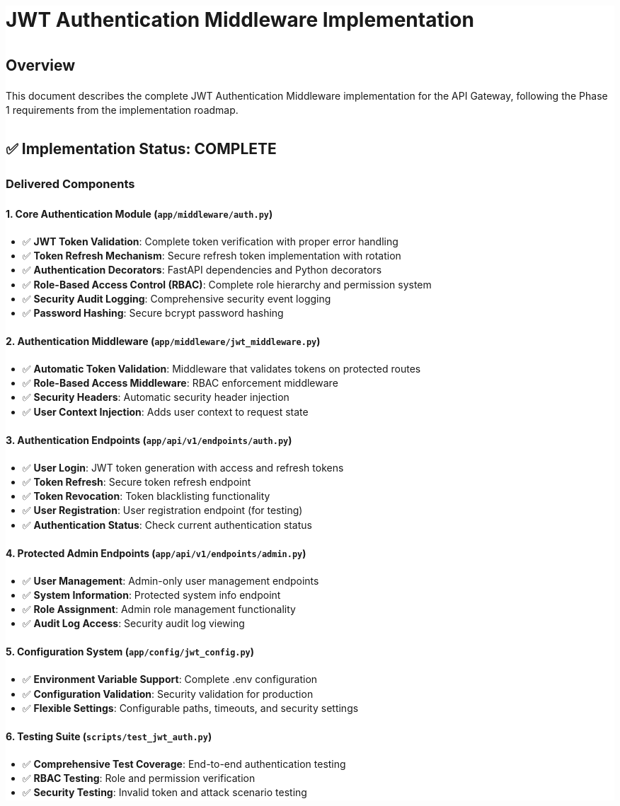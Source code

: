 # JWT Authentication Middleware Implementation

## Overview

This document describes the complete JWT Authentication Middleware implementation for the API Gateway, following the Phase 1 requirements from the implementation roadmap.

## ✅ Implementation Status: COMPLETE

### Delivered Components

#### 1. Core Authentication Module (`app/middleware/auth.py`)
- ✅ **JWT Token Validation**: Complete token verification with proper error handling
- ✅ **Token Refresh Mechanism**: Secure refresh token implementation with rotation
- ✅ **Authentication Decorators**: FastAPI dependencies and Python decorators
- ✅ **Role-Based Access Control (RBAC)**: Complete role hierarchy and permission system
- ✅ **Security Audit Logging**: Comprehensive security event logging
- ✅ **Password Hashing**: Secure bcrypt password hashing

#### 2. Authentication Middleware (`app/middleware/jwt_middleware.py`)
- ✅ **Automatic Token Validation**: Middleware that validates tokens on protected routes
- ✅ **Role-Based Access Middleware**: RBAC enforcement middleware
- ✅ **Security Headers**: Automatic security header injection
- ✅ **User Context Injection**: Adds user context to request state

#### 3. Authentication Endpoints (`app/api/v1/endpoints/auth.py`)
- ✅ **User Login**: JWT token generation with access and refresh tokens
- ✅ **Token Refresh**: Secure token refresh endpoint
- ✅ **Token Revocation**: Token blacklisting functionality
- ✅ **User Registration**: User registration endpoint (for testing)
- ✅ **Authentication Status**: Check current authentication status

#### 4. Protected Admin Endpoints (`app/api/v1/endpoints/admin.py`)
- ✅ **User Management**: Admin-only user management endpoints
- ✅ **System Information**: Protected system info endpoint
- ✅ **Role Assignment**: Admin role management functionality
- ✅ **Audit Log Access**: Security audit log viewing

#### 5. Configuration System (`app/config/jwt_config.py`)
- ✅ **Environment Variable Support**: Complete .env configuration
- ✅ **Configuration Validation**: Security validation for production
- ✅ **Flexible Settings**: Configurable paths, timeouts, and security settings

#### 6. Testing Suite (`scripts/test_jwt_auth.py`)
- ✅ **Comprehensive Test Coverage**: End-to-end authentication testing
- ✅ **RBAC Testing**: Role and permission verification
- ✅ **Security Testing**: Invalid token and attack scenario testing
